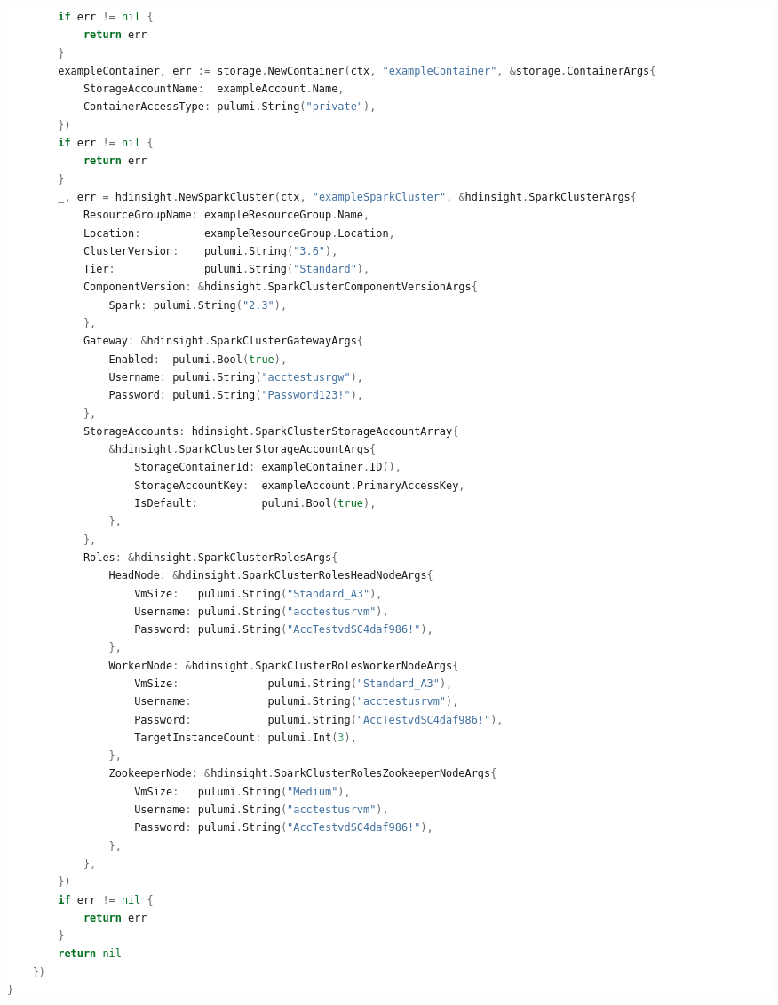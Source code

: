 ```go
		if err != nil {
			return err
		}
		exampleContainer, err := storage.NewContainer(ctx, "exampleContainer", &storage.ContainerArgs{
			StorageAccountName:  exampleAccount.Name,
			ContainerAccessType: pulumi.String("private"),
		})
		if err != nil {
			return err
		}
		_, err = hdinsight.NewSparkCluster(ctx, "exampleSparkCluster", &hdinsight.SparkClusterArgs{
			ResourceGroupName: exampleResourceGroup.Name,
			Location:          exampleResourceGroup.Location,
			ClusterVersion:    pulumi.String("3.6"),
			Tier:              pulumi.String("Standard"),
			ComponentVersion: &hdinsight.SparkClusterComponentVersionArgs{
				Spark: pulumi.String("2.3"),
			},
			Gateway: &hdinsight.SparkClusterGatewayArgs{
				Enabled:  pulumi.Bool(true),
				Username: pulumi.String("acctestusrgw"),
				Password: pulumi.String("Password123!"),
			},
			StorageAccounts: hdinsight.SparkClusterStorageAccountArray{
				&hdinsight.SparkClusterStorageAccountArgs{
					StorageContainerId: exampleContainer.ID(),
					StorageAccountKey:  exampleAccount.PrimaryAccessKey,
					IsDefault:          pulumi.Bool(true),
				},
			},
			Roles: &hdinsight.SparkClusterRolesArgs{
				HeadNode: &hdinsight.SparkClusterRolesHeadNodeArgs{
					VmSize:   pulumi.String("Standard_A3"),
					Username: pulumi.String("acctestusrvm"),
					Password: pulumi.String("AccTestvdSC4daf986!"),
				},
				WorkerNode: &hdinsight.SparkClusterRolesWorkerNodeArgs{
					VmSize:              pulumi.String("Standard_A3"),
					Username:            pulumi.String("acctestusrvm"),
					Password:            pulumi.String("AccTestvdSC4daf986!"),
					TargetInstanceCount: pulumi.Int(3),
				},
				ZookeeperNode: &hdinsight.SparkClusterRolesZookeeperNodeArgs{
					VmSize:   pulumi.String("Medium"),
					Username: pulumi.String("acctestusrvm"),
					Password: pulumi.String("AccTestvdSC4daf986!"),
				},
			},
		})
		if err != nil {
			return err
		}
		return nil
	})
}
```
